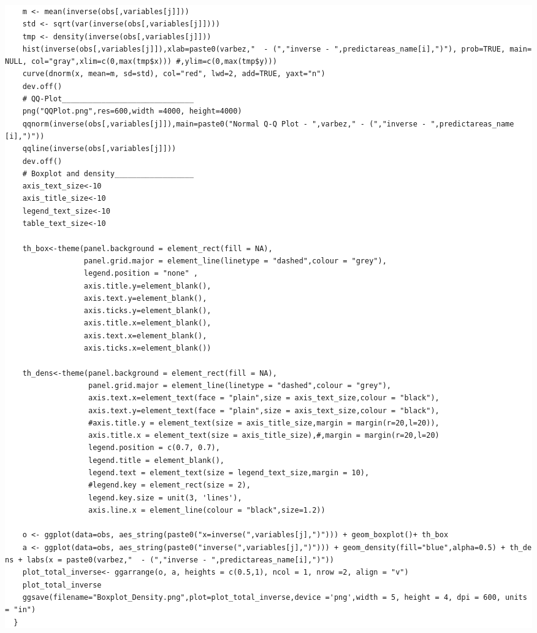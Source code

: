         m <- mean(inverse(obs[,variables[j]]))
        std <- sqrt(var(inverse(obs[,variables[j]])))
        tmp <- density(inverse(obs[,variables[j]]))
        hist(inverse(obs[,variables[j]]),xlab=paste0(varbez,"  - (","inverse - ",predictareas_name[i],")"), prob=TRUE, main=NULL, col="gray",xlim=c(0,max(tmp$x))) #,ylim=c(0,max(tmp$y)))
        curve(dnorm(x, mean=m, sd=std), col="red", lwd=2, add=TRUE, yaxt="n")
        dev.off()
        # QQ-Plot______________________________
        png("QQPlot.png",res=600,width =4000, height=4000)
        qqnorm(inverse(obs[,variables[j]]),main=paste0("Normal Q-Q Plot - ",varbez," - (","inverse - ",predictareas_name[i],")"))
        qqline(inverse(obs[,variables[j]]))
        dev.off()
        # Boxplot and density__________________
        axis_text_size<-10
        axis_title_size<-10 
        legend_text_size<-10
        table_text_size<-10
        
        th_box<-theme(panel.background = element_rect(fill = NA),
                      panel.grid.major = element_line(linetype = "dashed",colour = "grey"),
                      legend.position = "none" ,
                      axis.title.y=element_blank(),
                      axis.text.y=element_blank(),
                      axis.ticks.y=element_blank(),
                      axis.title.x=element_blank(),
                      axis.text.x=element_blank(),
                      axis.ticks.x=element_blank())
        
        th_dens<-theme(panel.background = element_rect(fill = NA),
                       panel.grid.major = element_line(linetype = "dashed",colour = "grey"),
                       axis.text.x=element_text(face = "plain",size = axis_text_size,colour = "black"),
                       axis.text.y=element_text(face = "plain",size = axis_text_size,colour = "black"),
                       #axis.title.y = element_text(size = axis_title_size,margin = margin(r=20,l=20)),
                       axis.title.x = element_text(size = axis_title_size),#,margin = margin(r=20,l=20)
                       legend.position = c(0.7, 0.7),
                       legend.title = element_blank(),
                       legend.text = element_text(size = legend_text_size,margin = 10),
                       #legend.key = element_rect(size = 2),
                       legend.key.size = unit(3, 'lines'),
                       axis.line.x = element_line(colour = "black",size=1.2))
        
        o <- ggplot(data=obs, aes_string(paste0("x=inverse(",variables[j],")"))) + geom_boxplot()+ th_box
        a <- ggplot(data=obs, aes_string(paste0("inverse(",variables[j],")"))) + geom_density(fill="blue",alpha=0.5) + th_dens + labs(x = paste0(varbez,"  - (","inverse - ",predictareas_name[i],")"))
        plot_total_inverse<- ggarrange(o, a, heights = c(0.5,1), ncol = 1, nrow =2, align = "v")
        plot_total_inverse
        ggsave(filename="Boxplot_Density.png",plot=plot_total_inverse,device ='png',width = 5, height = 4, dpi = 600, units = "in")
      }
      